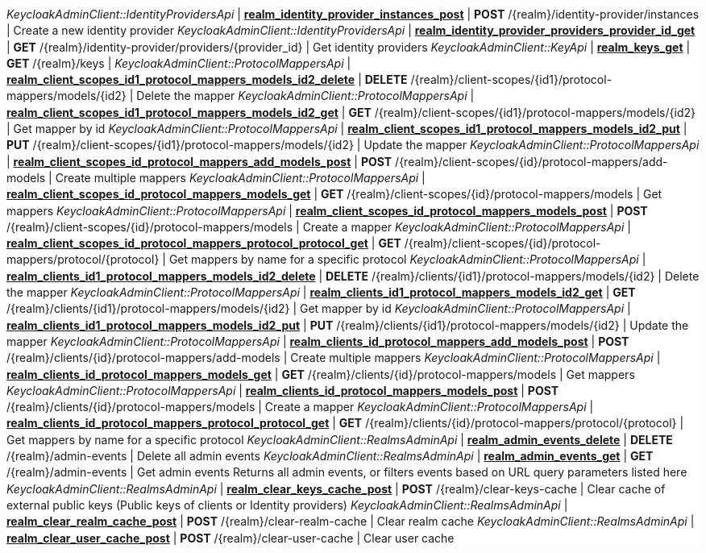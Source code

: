 *KeycloakAdminClient::IdentityProvidersApi* | [**realm_identity_provider_instances_post**](docs/IdentityProvidersApi.md#realm_identity_provider_instances_post) | **POST** /{realm}/identity-provider/instances | Create a new identity provider
*KeycloakAdminClient::IdentityProvidersApi* | [**realm_identity_provider_providers_provider_id_get**](docs/IdentityProvidersApi.md#realm_identity_provider_providers_provider_id_get) | **GET** /{realm}/identity-provider/providers/{provider_id} | Get identity providers
*KeycloakAdminClient::KeyApi* | [**realm_keys_get**](docs/KeyApi.md#realm_keys_get) | **GET** /{realm}/keys | 
*KeycloakAdminClient::ProtocolMappersApi* | [**realm_client_scopes_id1_protocol_mappers_models_id2_delete**](docs/ProtocolMappersApi.md#realm_client_scopes_id1_protocol_mappers_models_id2_delete) | **DELETE** /{realm}/client-scopes/{id1}/protocol-mappers/models/{id2} | Delete the mapper
*KeycloakAdminClient::ProtocolMappersApi* | [**realm_client_scopes_id1_protocol_mappers_models_id2_get**](docs/ProtocolMappersApi.md#realm_client_scopes_id1_protocol_mappers_models_id2_get) | **GET** /{realm}/client-scopes/{id1}/protocol-mappers/models/{id2} | Get mapper by id
*KeycloakAdminClient::ProtocolMappersApi* | [**realm_client_scopes_id1_protocol_mappers_models_id2_put**](docs/ProtocolMappersApi.md#realm_client_scopes_id1_protocol_mappers_models_id2_put) | **PUT** /{realm}/client-scopes/{id1}/protocol-mappers/models/{id2} | Update the mapper
*KeycloakAdminClient::ProtocolMappersApi* | [**realm_client_scopes_id_protocol_mappers_add_models_post**](docs/ProtocolMappersApi.md#realm_client_scopes_id_protocol_mappers_add_models_post) | **POST** /{realm}/client-scopes/{id}/protocol-mappers/add-models | Create multiple mappers
*KeycloakAdminClient::ProtocolMappersApi* | [**realm_client_scopes_id_protocol_mappers_models_get**](docs/ProtocolMappersApi.md#realm_client_scopes_id_protocol_mappers_models_get) | **GET** /{realm}/client-scopes/{id}/protocol-mappers/models | Get mappers
*KeycloakAdminClient::ProtocolMappersApi* | [**realm_client_scopes_id_protocol_mappers_models_post**](docs/ProtocolMappersApi.md#realm_client_scopes_id_protocol_mappers_models_post) | **POST** /{realm}/client-scopes/{id}/protocol-mappers/models | Create a mapper
*KeycloakAdminClient::ProtocolMappersApi* | [**realm_client_scopes_id_protocol_mappers_protocol_protocol_get**](docs/ProtocolMappersApi.md#realm_client_scopes_id_protocol_mappers_protocol_protocol_get) | **GET** /{realm}/client-scopes/{id}/protocol-mappers/protocol/{protocol} | Get mappers by name for a specific protocol
*KeycloakAdminClient::ProtocolMappersApi* | [**realm_clients_id1_protocol_mappers_models_id2_delete**](docs/ProtocolMappersApi.md#realm_clients_id1_protocol_mappers_models_id2_delete) | **DELETE** /{realm}/clients/{id1}/protocol-mappers/models/{id2} | Delete the mapper
*KeycloakAdminClient::ProtocolMappersApi* | [**realm_clients_id1_protocol_mappers_models_id2_get**](docs/ProtocolMappersApi.md#realm_clients_id1_protocol_mappers_models_id2_get) | **GET** /{realm}/clients/{id1}/protocol-mappers/models/{id2} | Get mapper by id
*KeycloakAdminClient::ProtocolMappersApi* | [**realm_clients_id1_protocol_mappers_models_id2_put**](docs/ProtocolMappersApi.md#realm_clients_id1_protocol_mappers_models_id2_put) | **PUT** /{realm}/clients/{id1}/protocol-mappers/models/{id2} | Update the mapper
*KeycloakAdminClient::ProtocolMappersApi* | [**realm_clients_id_protocol_mappers_add_models_post**](docs/ProtocolMappersApi.md#realm_clients_id_protocol_mappers_add_models_post) | **POST** /{realm}/clients/{id}/protocol-mappers/add-models | Create multiple mappers
*KeycloakAdminClient::ProtocolMappersApi* | [**realm_clients_id_protocol_mappers_models_get**](docs/ProtocolMappersApi.md#realm_clients_id_protocol_mappers_models_get) | **GET** /{realm}/clients/{id}/protocol-mappers/models | Get mappers
*KeycloakAdminClient::ProtocolMappersApi* | [**realm_clients_id_protocol_mappers_models_post**](docs/ProtocolMappersApi.md#realm_clients_id_protocol_mappers_models_post) | **POST** /{realm}/clients/{id}/protocol-mappers/models | Create a mapper
*KeycloakAdminClient::ProtocolMappersApi* | [**realm_clients_id_protocol_mappers_protocol_protocol_get**](docs/ProtocolMappersApi.md#realm_clients_id_protocol_mappers_protocol_protocol_get) | **GET** /{realm}/clients/{id}/protocol-mappers/protocol/{protocol} | Get mappers by name for a specific protocol
*KeycloakAdminClient::RealmsAdminApi* | [**realm_admin_events_delete**](docs/RealmsAdminApi.md#realm_admin_events_delete) | **DELETE** /{realm}/admin-events | Delete all admin events
*KeycloakAdminClient::RealmsAdminApi* | [**realm_admin_events_get**](docs/RealmsAdminApi.md#realm_admin_events_get) | **GET** /{realm}/admin-events | Get admin events   Returns all admin events, or filters events based on URL query parameters listed here
*KeycloakAdminClient::RealmsAdminApi* | [**realm_clear_keys_cache_post**](docs/RealmsAdminApi.md#realm_clear_keys_cache_post) | **POST** /{realm}/clear-keys-cache | Clear cache of external public keys (Public keys of clients or Identity providers)
*KeycloakAdminClient::RealmsAdminApi* | [**realm_clear_realm_cache_post**](docs/RealmsAdminApi.md#realm_clear_realm_cache_post) | **POST** /{realm}/clear-realm-cache | Clear realm cache
*KeycloakAdminClient::RealmsAdminApi* | [**realm_clear_user_cache_post**](docs/RealmsAdminApi.md#realm_clear_user_cache_post) | **POST** /{realm}/clear-user-cache | Clear user cache